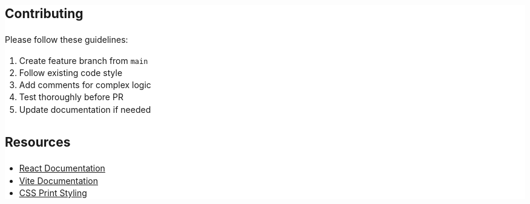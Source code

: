 ## Contributing

Please follow these guidelines:

1. Create feature branch from `main`
2. Follow existing code style
3. Add comments for complex logic
4. Test thoroughly before PR
5. Update documentation if needed

## Resources

- [React Documentation](https://react.dev)
- [Vite Documentation](https://vitejs.dev)
- [CSS Print Styling](https://www.smashingmagazine.com/2018/05/print-stylesheets-in-2018/)
